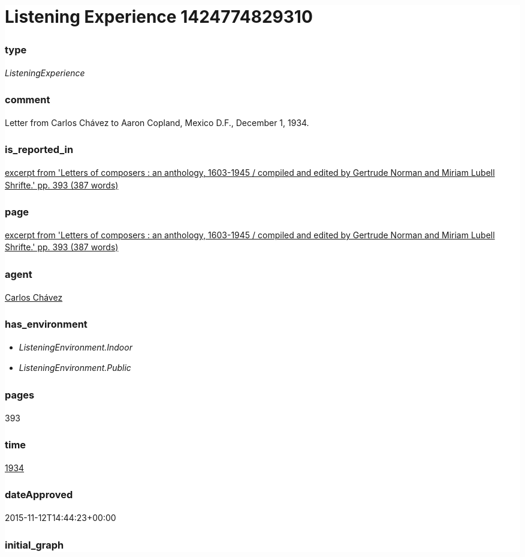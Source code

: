 # Listening Experience 1424774829310

### type


*ListeningExperience*

### comment


Letter from Carlos Chávez to Aaron Copland, Mexico D.F., December 1, 1934.

### is_reported_in


[excerpt from 'Letters of composers : an anthology, 1603-1945 / compiled and edited by Gertrude Norman and Miriam Lubell Shrifte.' pp. 393 (387 words)](#excerpt-from-'Letters-of-composers-an-anthology-1603-1945-/-compiled-and-edited-by-Gertrude-Norman-and-Miriam-Lubell-Shrifte.'-pp.-393-(387-words))

### page


[excerpt from 'Letters of composers : an anthology, 1603-1945 / compiled and edited by Gertrude Norman and Miriam Lubell Shrifte.' pp. 393 (387 words)](#excerpt-from-'Letters-of-composers-an-anthology-1603-1945-/-compiled-and-edited-by-Gertrude-Norman-and-Miriam-Lubell-Shrifte.'-pp.-393-(387-words))

### agent


[Carlos Chávez](#Carlos-Chávez)

### has_environment

 - *ListeningEnvironment.Indoor*

 - *ListeningEnvironment.Public*

### pages


393

### time


[1934](#1934)

### dateApproved


2015-11-12T14:44:23+00:00

### initial_graph
